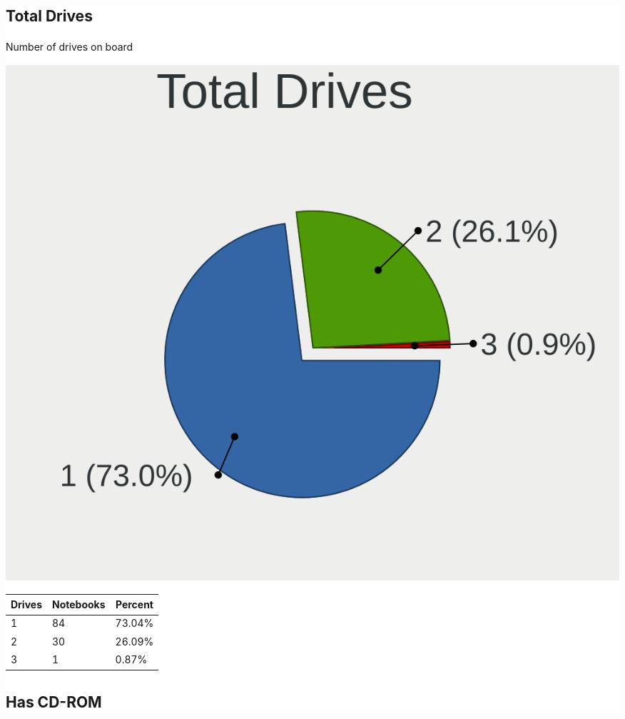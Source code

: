 Total Drives
------------

Number of drives on board

![Total Drives](./images/pie_chart/node_total_drives.svg)


| Drives | Notebooks | Percent |
|--------|-----------|---------|
| 1      | 84        | 73.04%  |
| 2      | 30        | 26.09%  |
| 3      | 1         | 0.87%   |

Has CD-ROM
----------

